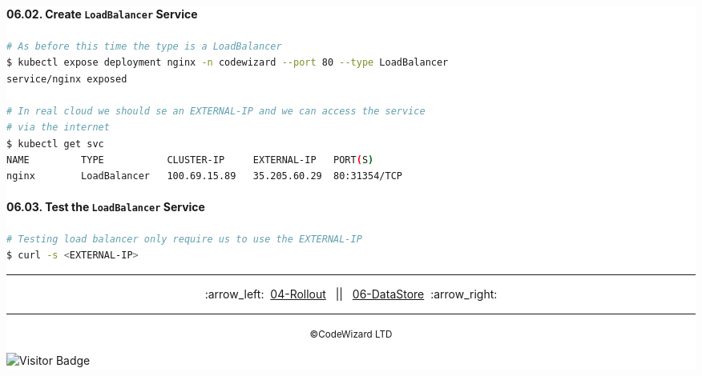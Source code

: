 #### 06.02. Create `LoadBalancer` Service

```sh
# As before this time the type is a LoadBalancer
$ kubectl expose deployment nginx -n codewizard --port 80 --type LoadBalancer
service/nginx exposed

# In real cloud we should se an EXTERNAL-IP and we can access the service
# via the internet
$ kubectl get svc
NAME         TYPE           CLUSTER-IP     EXTERNAL-IP   PORT(S)
nginx        LoadBalancer   100.69.15.89   35.205.60.29  80:31354/TCP
```

#### 06.03. Test the `LoadBalancer` Service

```sh
# Testing load balancer only require us to use the EXTERNAL-IP
$ curl -s <EXTERNAL-IP>
```



---

<div align="center">
:arrow_left:&nbsp;
  <a href="../04-Rollout">04-Rollout</a>
&nbsp;&nbsp;||&nbsp;&nbsp;  <a href="../06-DataStore">06-DataStore</a>
  &nbsp;:arrow_right:</div>

---

<div align="center">
  <small>&copy;CodeWizard LTD</small>
</div>

![Visitor Badge](https://visitor-badge.laobi.icu/badge?page_id=nirgeier)

